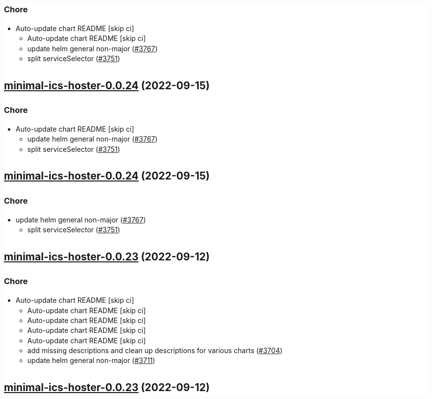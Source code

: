 ### Chore

- Auto-update chart README [skip ci]
  - Auto-update chart README [skip ci]
  - update helm general non-major ([#3767](https://github.com/truecharts/charts/issues/3767))
  - split serviceSelector ([#3751](https://github.com/truecharts/charts/issues/3751))




## [minimal-ics-hoster-0.0.24](https://github.com/truecharts/charts/compare/minimal-ics-hoster-0.0.23...minimal-ics-hoster-0.0.24) (2022-09-15)

### Chore

- Auto-update chart README [skip ci]
  - update helm general non-major ([#3767](https://github.com/truecharts/charts/issues/3767))
  - split serviceSelector ([#3751](https://github.com/truecharts/charts/issues/3751))




## [minimal-ics-hoster-0.0.24](https://github.com/truecharts/charts/compare/minimal-ics-hoster-0.0.23...minimal-ics-hoster-0.0.24) (2022-09-15)

### Chore

- update helm general non-major ([#3767](https://github.com/truecharts/charts/issues/3767))
  - split serviceSelector ([#3751](https://github.com/truecharts/charts/issues/3751))




## [minimal-ics-hoster-0.0.23](https://github.com/truecharts/charts/compare/minimal-ics-hoster-0.0.22...minimal-ics-hoster-0.0.23) (2022-09-12)

### Chore

- Auto-update chart README [skip ci]
  - Auto-update chart README [skip ci]
  - Auto-update chart README [skip ci]
  - Auto-update chart README [skip ci]
  - Auto-update chart README [skip ci]
  - add missing descriptions and clean up descriptions for various charts ([#3704](https://github.com/truecharts/charts/issues/3704))
  - update helm general non-major ([#3711](https://github.com/truecharts/charts/issues/3711))




## [minimal-ics-hoster-0.0.23](https://github.com/truecharts/charts/compare/minimal-ics-hoster-0.0.22...minimal-ics-hoster-0.0.23) (2022-09-12)
